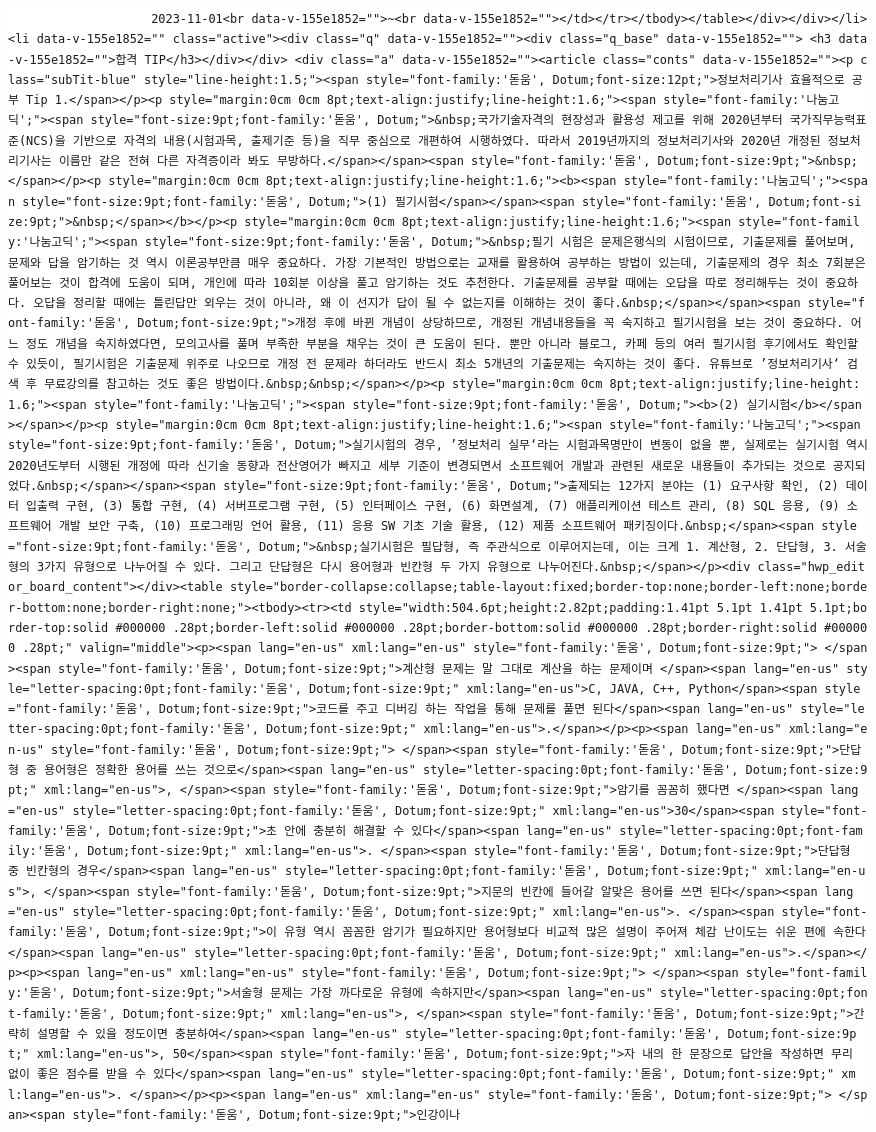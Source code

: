                         2023-11-01<br data-v-155e1852="">~<br data-v-155e1852=""></td></tr></tbody></table></div></div></li><li data-v-155e1852="" class="active"><div class="q" data-v-155e1852=""><div class="q_base" data-v-155e1852=""> <h3 data-v-155e1852="">합격 TIP</h3></div></div> <div class="a" data-v-155e1852=""><article class="conts" data-v-155e1852=""><p class="subTit-blue" style="line-height:1.5;"><span style="font-family:'돋움', Dotum;font-size:12pt;">정보처리기사 효율적으로 공부 Tip 1.</span></p><p style="margin:0cm 0cm 8pt;text-align:justify;line-height:1.6;"><span style="font-family:'나눔고딕';"><span style="font-size:9pt;font-family:'돋움', Dotum;">&nbsp;국가기술자격의 현장성과 활용성 제고를 위해 2020년부터 국가직무능력표준(NCS)을 기반으로 자격의 내용(시험과목, 출제기준 등)을 직무 중심으로 개편하여 시행하였다. 따라서 2019년까지의 정보처리기사와 2020년 개정된 정보처리기사는 이름만 같은 전혀 다른 자격증이라 봐도 무방하다.</span></span><span style="font-family:'돋움', Dotum;font-size:9pt;">&nbsp;</span></p><p style="margin:0cm 0cm 8pt;text-align:justify;line-height:1.6;"><b><span style="font-family:'나눔고딕';"><span style="font-size:9pt;font-family:'돋움', Dotum;">(1) 필기시험</span></span><span style="font-family:'돋움', Dotum;font-size:9pt;">&nbsp;</span></b></p><p style="margin:0cm 0cm 8pt;text-align:justify;line-height:1.6;"><span style="font-family:'나눔고딕';"><span style="font-size:9pt;font-family:'돋움', Dotum;">&nbsp;필기 시험은 문제은행식의 시험이므로, 기출문제를 풀어보며, 문제와 답을 암기하는 것 역시 이론공부만큼 매우 중요하다. 가장 기본적인 방법으로는 교재를 활용하여 공부하는 방법이 있는데, 기출문제의 경우 최소 7회분은 풀어보는 것이 합격에 도움이 되며, 개인에 따라 10회분 이상을 풀고 암기하는 것도 추천한다. 기출문제를 공부할 때에는 오답을 따로 정리해두는 것이 중요하다. 오답을 정리할 때에는 틀린답만 외우는 것이 아니라, 왜 이 선지가 답이 될 수 없는지를 이해하는 것이 좋다.&nbsp;</span></span><span style="font-family:'돋움', Dotum;font-size:9pt;">개정 후에 바뀐 개념이 상당하므로, 개정된 개념내용들을 꼭 숙지하고 필기시험을 보는 것이 중요하다. 어느 정도 개념을 숙지하였다면, 모의고사를 풀며 부족한 부분을 채우는 것이 큰 도움이 된다. 뿐만 아니라 블로그, 카페 등의 여러 필기시험 후기에서도 확인할 수 있듯이, 필기시험은 기출문제 위주로 나오므로 개정 전 문제라 하더라도 반드시 최소 5개년의 기출문제는 숙지하는 것이 좋다. 유튜브로 ’정보처리기사‘ 검색 후 무료강의를 참고하는 것도 좋은 방법이다.&nbsp;&nbsp;</span></p><p style="margin:0cm 0cm 8pt;text-align:justify;line-height:1.6;"><span style="font-family:'나눔고딕';"><span style="font-size:9pt;font-family:'돋움', Dotum;"><b>(2) 실기시험</b></span></span></p><p style="margin:0cm 0cm 8pt;text-align:justify;line-height:1.6;"><span style="font-family:'나눔고딕';"><span style="font-size:9pt;font-family:'돋움', Dotum;">실기시험의 경우, ’정보처리 실무‘라는 시험과목명만이 변동이 없을 뿐, 실제로는 실기시험 역시 2020년도부터 시행된 개정에 따라 신기술 동향과 전산영어가 빠지고 세부 기준이 변경되면서 소프트웨어 개발과 관련된 새로운 내용들이 추가되는 것으로 공지되었다.&nbsp;</span></span><span style="font-size:9pt;font-family:'돋움', Dotum;">출제되는 12가지 분야는 (1) 요구사항 확인, (2) 데이터 입출력 구현, (3) 통합 구현, (4) 서버프로그램 구현, (5) 인터페이스 구현, (6) 화면설계, (7) 애플리케이션 테스트 관리, (8) SQL 응용, (9) 소프트웨어 개발 보안 구축, (10) 프로그래밍 언어 활용, (11) 응용 SW 기초 기술 활용, (12) 제품 소프트웨어 패키징이다.&nbsp;</span><span style="font-size:9pt;font-family:'돋움', Dotum;">&nbsp;실기시험은 필답형, 즉 주관식으로 이루어지는데, 이는 크게 1. 계산형, 2. 단답형, 3. 서술형의 3가지 유형으로 나누어질 수 있다. 그리고 단답형은 다시 용어형과 빈칸형 두 가지 유형으로 나누어진다.&nbsp;</span></p><div class="hwp_editor_board_content"></div><table style="border-collapse:collapse;table-layout:fixed;border-top:none;border-left:none;border-bottom:none;border-right:none;"><tbody><tr><td style="width:504.6pt;height:2.82pt;padding:1.41pt 5.1pt 1.41pt 5.1pt;border-top:solid #000000 .28pt;border-left:solid #000000 .28pt;border-bottom:solid #000000 .28pt;border-right:solid #000000 .28pt;" valign="middle"><p><span lang="en-us" xml:lang="en-us" style="font-family:'돋움', Dotum;font-size:9pt;"> </span><span style="font-family:'돋움', Dotum;font-size:9pt;">계산형 문제는 말 그대로 계산을 하는 문제이며 </span><span lang="en-us" style="letter-spacing:0pt;font-family:'돋움', Dotum;font-size:9pt;" xml:lang="en-us">C, JAVA, C++, Python</span><span style="font-family:'돋움', Dotum;font-size:9pt;">코드를 주고 디버깅 하는 작업을 통해 문제를 풀면 된다</span><span lang="en-us" style="letter-spacing:0pt;font-family:'돋움', Dotum;font-size:9pt;" xml:lang="en-us">.</span></p><p><span lang="en-us" xml:lang="en-us" style="font-family:'돋움', Dotum;font-size:9pt;"> </span><span style="font-family:'돋움', Dotum;font-size:9pt;">단답형 중 용어형은 정확한 용어를 쓰는 것으로</span><span lang="en-us" style="letter-spacing:0pt;font-family:'돋움', Dotum;font-size:9pt;" xml:lang="en-us">, </span><span style="font-family:'돋움', Dotum;font-size:9pt;">암기를 꼼꼼히 했다면 </span><span lang="en-us" style="letter-spacing:0pt;font-family:'돋움', Dotum;font-size:9pt;" xml:lang="en-us">30</span><span style="font-family:'돋움', Dotum;font-size:9pt;">초 안에 충분히 해결할 수 있다</span><span lang="en-us" style="letter-spacing:0pt;font-family:'돋움', Dotum;font-size:9pt;" xml:lang="en-us">. </span><span style="font-family:'돋움', Dotum;font-size:9pt;">단답형 중 빈칸형의 경우</span><span lang="en-us" style="letter-spacing:0pt;font-family:'돋움', Dotum;font-size:9pt;" xml:lang="en-us">, </span><span style="font-family:'돋움', Dotum;font-size:9pt;">지문의 빈칸에 들어갈 알맞은 용어를 쓰면 된다</span><span lang="en-us" style="letter-spacing:0pt;font-family:'돋움', Dotum;font-size:9pt;" xml:lang="en-us">. </span><span style="font-family:'돋움', Dotum;font-size:9pt;">이 유형 역시 꼼꼼한 암기가 필요하지만 용어형보다 비교적 많은 설명이 주어져 체감 난이도는 쉬운 편에 속한다</span><span lang="en-us" style="letter-spacing:0pt;font-family:'돋움', Dotum;font-size:9pt;" xml:lang="en-us">.</span></p><p><span lang="en-us" xml:lang="en-us" style="font-family:'돋움', Dotum;font-size:9pt;"> </span><span style="font-family:'돋움', Dotum;font-size:9pt;">서술형 문제는 가장 까다로운 유형에 속하지만</span><span lang="en-us" style="letter-spacing:0pt;font-family:'돋움', Dotum;font-size:9pt;" xml:lang="en-us">, </span><span style="font-family:'돋움', Dotum;font-size:9pt;">간략히 설명할 수 있을 정도이면 충분하여</span><span lang="en-us" style="letter-spacing:0pt;font-family:'돋움', Dotum;font-size:9pt;" xml:lang="en-us">, 50</span><span style="font-family:'돋움', Dotum;font-size:9pt;">자 내의 한 문장으로 답안을 작성하면 무리 없이 좋은 점수를 받을 수 있다</span><span lang="en-us" style="letter-spacing:0pt;font-family:'돋움', Dotum;font-size:9pt;" xml:lang="en-us">. </span></p><p><span lang="en-us" xml:lang="en-us" style="font-family:'돋움', Dotum;font-size:9pt;"> </span><span style="font-family:'돋움', Dotum;font-size:9pt;">인강이나